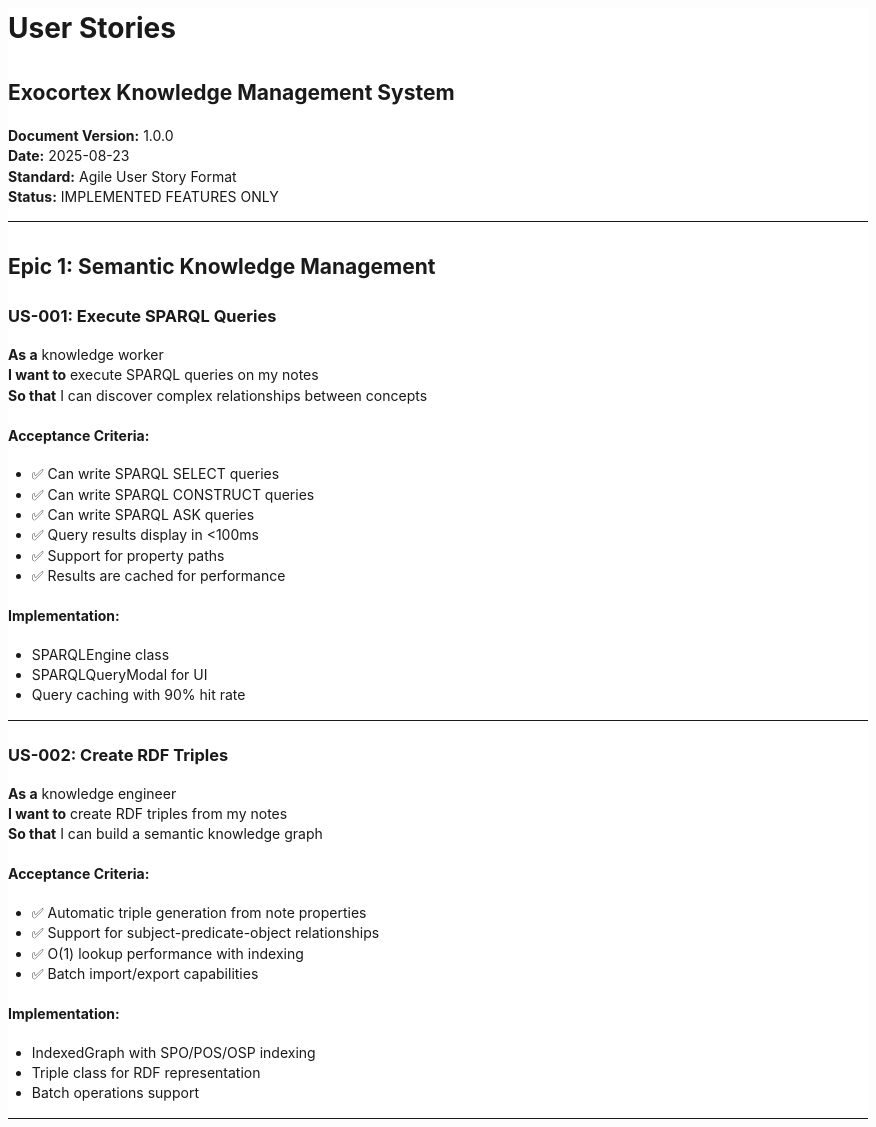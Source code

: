 # User Stories
## Exocortex Knowledge Management System

**Document Version:** 1.0.0  
**Date:** 2025-08-23  
**Standard:** Agile User Story Format  
**Status:** IMPLEMENTED FEATURES ONLY

---

## Epic 1: Semantic Knowledge Management

### US-001: Execute SPARQL Queries
**As a** knowledge worker  
**I want to** execute SPARQL queries on my notes  
**So that** I can discover complex relationships between concepts

#### Acceptance Criteria:
- ✅ Can write SPARQL SELECT queries
- ✅ Can write SPARQL CONSTRUCT queries  
- ✅ Can write SPARQL ASK queries
- ✅ Query results display in <100ms
- ✅ Support for property paths
- ✅ Results are cached for performance

#### Implementation:
- SPARQLEngine class
- SPARQLQueryModal for UI
- Query caching with 90% hit rate

---

### US-002: Create RDF Triples
**As a** knowledge engineer  
**I want to** create RDF triples from my notes  
**So that** I can build a semantic knowledge graph

#### Acceptance Criteria:
- ✅ Automatic triple generation from note properties
- ✅ Support for subject-predicate-object relationships
- ✅ O(1) lookup performance with indexing
- ✅ Batch import/export capabilities

#### Implementation:
- IndexedGraph with SPO/POS/OSP indexing
- Triple class for RDF representation
- Batch operations support

---
